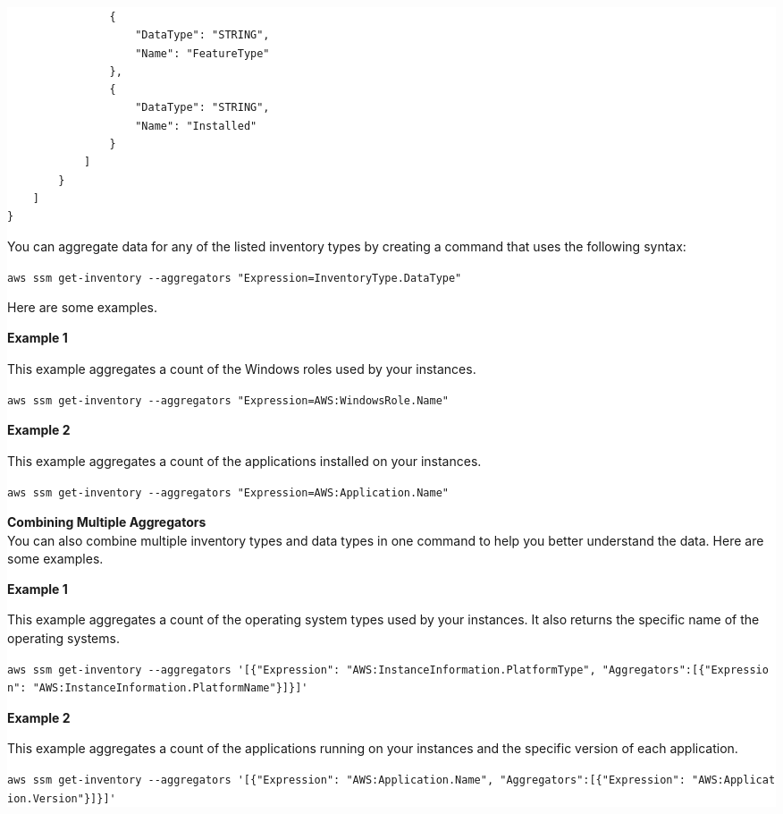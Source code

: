 ```
                {
                    "DataType": "STRING",
                    "Name": "FeatureType"
                },
                {
                    "DataType": "STRING",
                    "Name": "Installed"
                }
            ]
        }
    ]
}
```

You can aggregate data for any of the listed inventory types by creating a command that uses the following syntax:

```
aws ssm get-inventory --aggregators "Expression=InventoryType.DataType"
```

Here are some examples\.

**Example 1**

This example aggregates a count of the Windows roles used by your instances\.

```
aws ssm get-inventory --aggregators "Expression=AWS:WindowsRole.Name"
```

**Example 2**

This example aggregates a count of the applications installed on your instances\.

```
aws ssm get-inventory --aggregators "Expression=AWS:Application.Name"
```

**Combining Multiple Aggregators**  
You can also combine multiple inventory types and data types in one command to help you better understand the data\. Here are some examples\.

**Example 1**

This example aggregates a count of the operating system types used by your instances\. It also returns the specific name of the operating systems\.

```
aws ssm get-inventory --aggregators '[{"Expression": "AWS:InstanceInformation.PlatformType", "Aggregators":[{"Expression": "AWS:InstanceInformation.PlatformName"}]}]'
```

**Example 2**

This example aggregates a count of the applications running on your instances and the specific version of each application\.

```
aws ssm get-inventory --aggregators '[{"Expression": "AWS:Application.Name", "Aggregators":[{"Expression": "AWS:Application.Version"}]}]'
```
